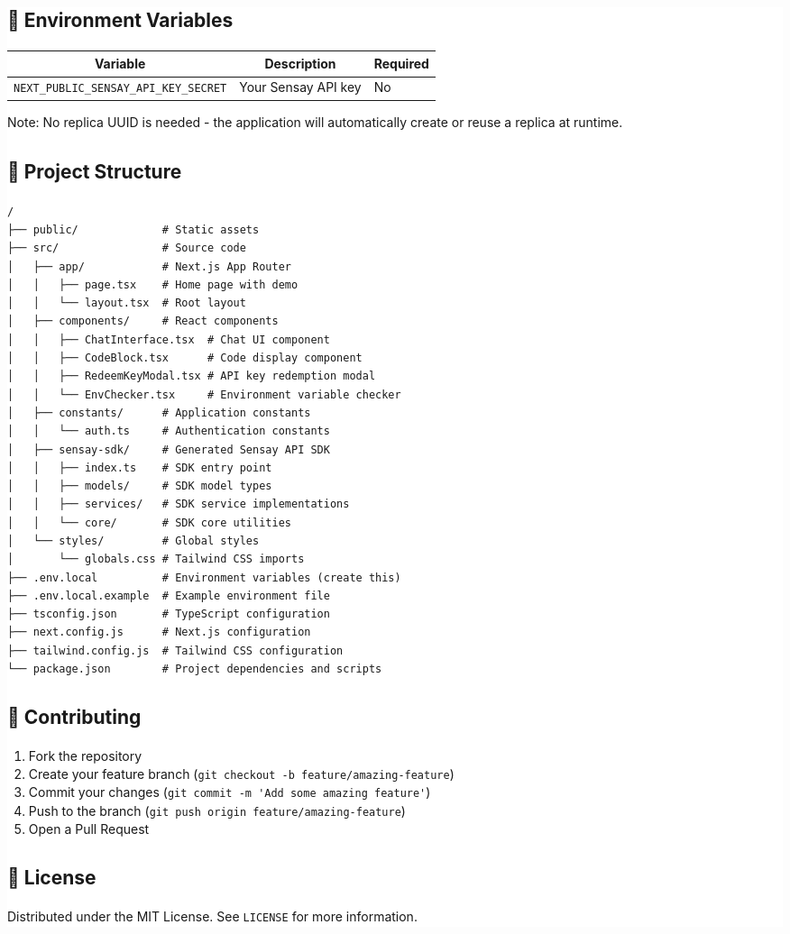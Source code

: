 ## 📝 Environment Variables

| Variable                           | Description                               | Required |
|------------------------------------|-------------------------------------------|----------|
| `NEXT_PUBLIC_SENSAY_API_KEY_SECRET`| Your Sensay API key                       | No       |

Note: No replica UUID is needed - the application will automatically create or reuse a replica at runtime.
## 🔧 Project Structure

```
/
├── public/             # Static assets
├── src/                # Source code
│   ├── app/            # Next.js App Router
│   │   ├── page.tsx    # Home page with demo
│   │   └── layout.tsx  # Root layout
│   ├── components/     # React components
│   │   ├── ChatInterface.tsx  # Chat UI component
│   │   ├── CodeBlock.tsx      # Code display component
│   │   ├── RedeemKeyModal.tsx # API key redemption modal
│   │   └── EnvChecker.tsx     # Environment variable checker
│   ├── constants/      # Application constants
│   │   └── auth.ts     # Authentication constants
│   ├── sensay-sdk/     # Generated Sensay API SDK
│   │   ├── index.ts    # SDK entry point
│   │   ├── models/     # SDK model types
│   │   ├── services/   # SDK service implementations
│   │   └── core/       # SDK core utilities
│   └── styles/         # Global styles
│       └── globals.css # Tailwind CSS imports
├── .env.local          # Environment variables (create this)
├── .env.local.example  # Example environment file
├── tsconfig.json       # TypeScript configuration
├── next.config.js      # Next.js configuration
├── tailwind.config.js  # Tailwind CSS configuration
└── package.json        # Project dependencies and scripts
```

## 🤝 Contributing

1. Fork the repository
2. Create your feature branch (`git checkout -b feature/amazing-feature`)
3. Commit your changes (`git commit -m 'Add some amazing feature'`)
4. Push to the branch (`git push origin feature/amazing-feature`)
5. Open a Pull Request

## 📜 License

Distributed under the MIT License. See `LICENSE` for more information.
